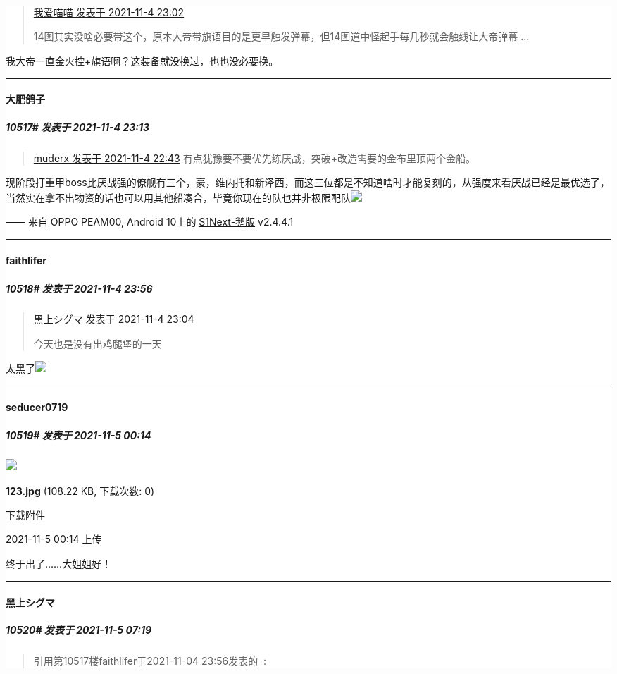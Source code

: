 <blockquote><a href="httphttps://bbs.saraba1st.com/2b/forum.php?mod=redirect&amp;goto=findpost&amp;pid=53418519&amp;ptid=2006688" target="_blank">我爱喵喵 发表于 2021-11-4 23:02</a>

14图其实没啥必要带这个，原本大帝带旗语目的是更早触发弹幕，但14图道中怪起手每几秒就会触线让大帝弹幕 ...</blockquote>
我大帝一直金火控+旗语啊？这装备就没换过，也也没必要换。

*****

####  大肥鸽子  
##### 10517#       发表于 2021-11-4 23:13

<blockquote><a href="httphttps://bbs.saraba1st.com/2b/forum.php?mod=redirect&amp;goto=findpost&amp;pid=53418276&amp;ptid=2006688" target="_blank">muderx 发表于 2021-11-4 22:43</a>
有点犹豫要不要优先练厌战，突破+改造需要的金布里顶两个金船。</blockquote>
现阶段打重甲boss比厌战强的僚舰有三个，豪，维内托和新泽西，而这三位都是不知道啥时才能复刻的，从强度来看厌战已经是最优选了，当然实在拿不出物资的话也可以用其他船凑合，毕竟你现在的队也并非极限配队<img src="https://static.saraba1st.com/image/smiley/face2017/018.png" referrerpolicy="no-referrer">

—— 来自 OPPO PEAM00, Android 10上的 [S1Next-鹅版](https://github.com/ykrank/S1-Next/releases) v2.4.4.1



*****

####  faithlifer  
##### 10518#       发表于 2021-11-4 23:56

<blockquote><a href="httphttps://bbs.saraba1st.com/2b/forum.php?mod=redirect&amp;goto=findpost&amp;pid=53418542&amp;ptid=2006688" target="_blank">黑上シグマ 发表于 2021-11-4 23:04</a>

今天也是没有出鸡腿堡的一天</blockquote>
太黑了<img src="https://static.saraba1st.com/image/smiley/face2017/105.png" referrerpolicy="no-referrer">



*****

####  seducer0719  
##### 10519#       发表于 2021-11-5 00:14

<img src="https://img.saraba1st.com/forum/202111/05/001410wkfkw76ufcub36wk.jpg" referrerpolicy="no-referrer">

<strong>123.jpg</strong> (108.22 KB, 下载次数: 0)

下载附件

2021-11-5 00:14 上传

终于出了……大姐姐好！



*****

####  黑上シグマ  
##### 10520#       发表于 2021-11-5 07:19

<blockquote>引用第10517楼faithlifer于2021-11-04 23:56发表的  :
